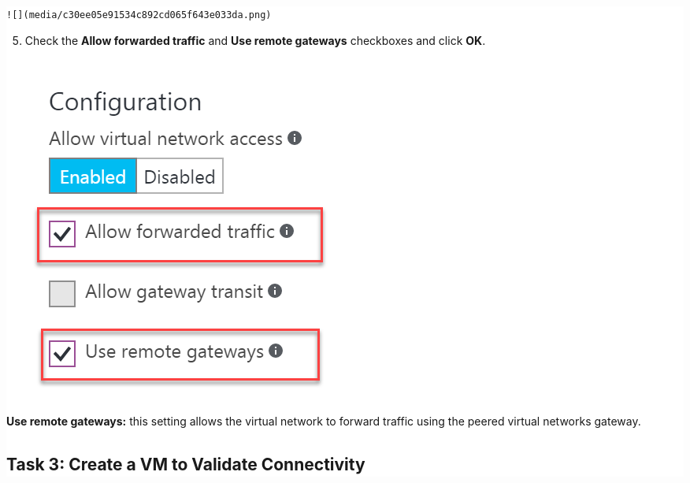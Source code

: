     ![](media/c30ee05e91534c892cd065f643e033da.png)

5.  Check the **Allow forwarded traffic** and **Use remote gateways** checkboxes
    and click **OK**.

    ![](media/bd3d8bde3c7876141003a44de1f61ea1.png)

**Use remote gateways:** this setting allows the virtual network to forward
traffic using the peered virtual networks gateway.

Task 3: Create a VM to Validate Connectivity
--------------------------------------------

